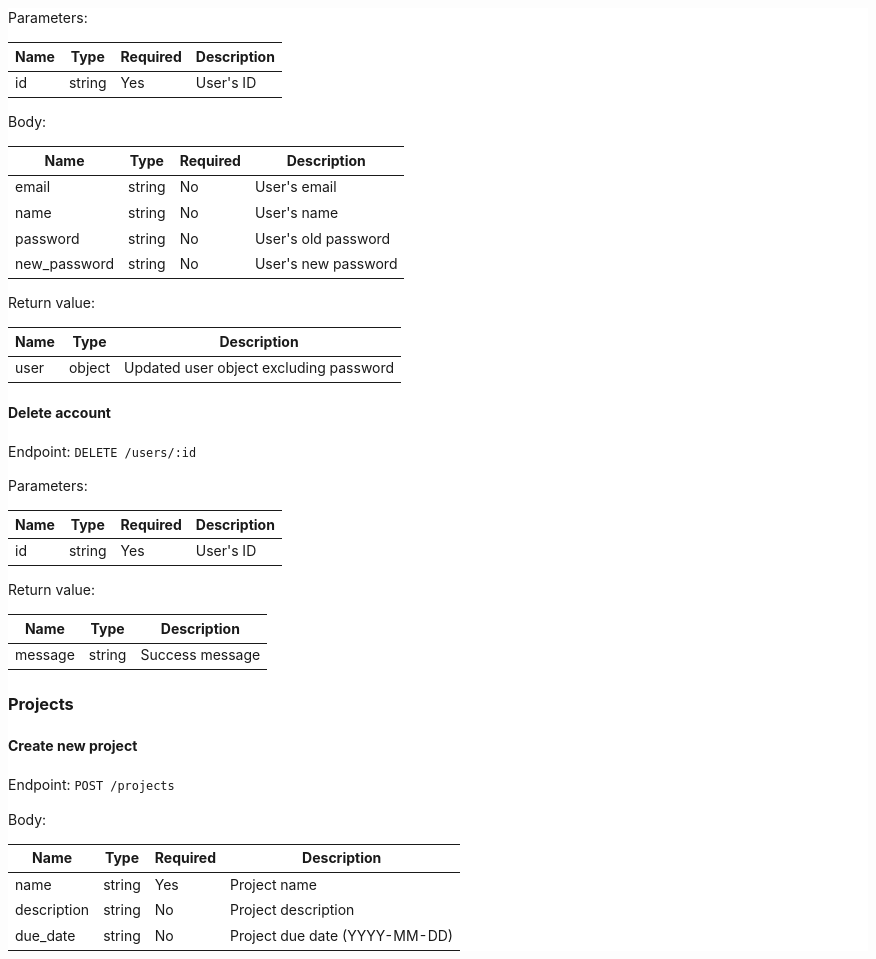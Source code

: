 Parameters:

| Name     | Type   | Required | Description        |
|----------|--------|----------|--------------------|
| id       | string | Yes      | User's ID          |

Body:

| Name     | Type   | Required | Description        |
|----------|--------|----------|--------------------|
| email    | string | No       | User's email       |
| name     | string | No       | User's name        |
| password | string | No       | User's old password    |
| new_password | string | No       | User's new password    |

Return value: 

| Name   | Type   | Description        |
|--------|--------|--------------------|
| user   | object | Updated user object excluding password|

#### Delete account


Endpoint: `DELETE /users/:id`

Parameters:

| Name | Type   | Required | Description        |
|------|--------|----------|--------------------|
| id   | string | Yes      | User's ID          |

Return value: 

| Name   | Type   | Description        |
|--------|--------|--------------------|
| message| string | Success message    |


### Projects

#### Create new project


Endpoint: `POST /projects`

Body:

| Name       | Type    | Required | Description                 |
|------------|---------|----------|-----------------------------|
| name       | string  | Yes      | Project name                |
| description       | string  | No       | Project description         |
| due_date | string  | No       | Project due date (YYYY-MM-DD) |
